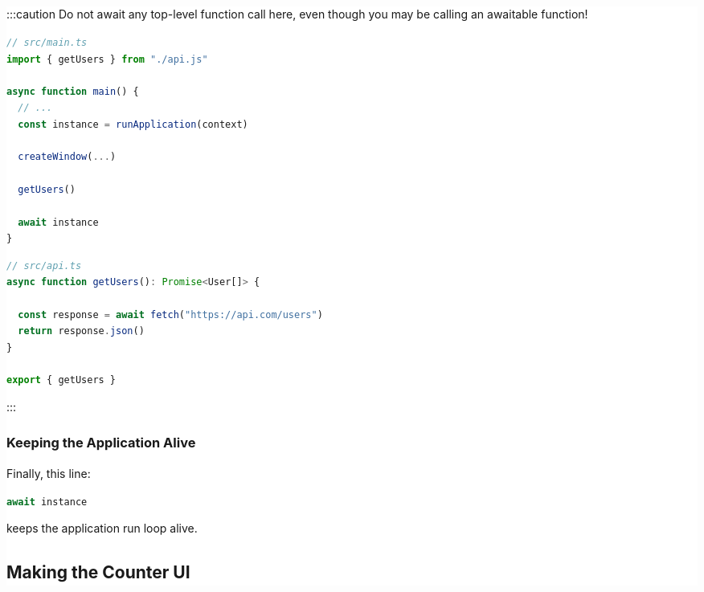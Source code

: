 :::caution
Do not await any top-level function call here, even though you may be calling an awaitable function!

```ts {"Do not await getUsers here:":9-10}
// src/main.ts
import { getUsers } from "./api.js"

async function main() {
  // ...
  const instance = runApplication(context)
  
  createWindow(...)
  
  getUsers()
  
  await instance
}
```

```ts {"await is OK inside the async function:":3-4}
// src/api.ts
async function getUsers(): Promise<User[]> {

  const response = await fetch("https://api.com/users")
  return response.json()
}

export { getUsers }
```
:::

### Keeping the Application Alive

Finally, this line:

```ts
await instance
```

keeps the application run loop alive.

## Making the Counter UI
